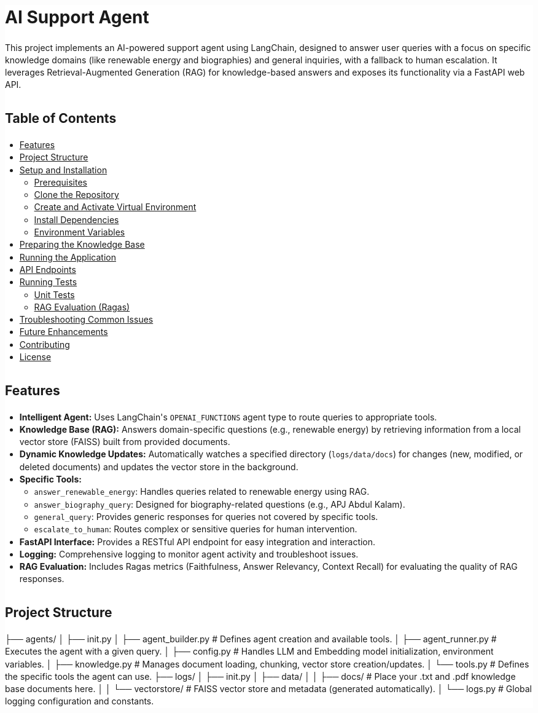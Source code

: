 # AI Support Agent

This project implements an AI-powered support agent using LangChain, designed to answer user queries with a focus on specific knowledge domains (like renewable energy and biographies) and general inquiries, with a fallback to human escalation. It leverages Retrieval-Augmented Generation (RAG) for knowledge-based answers and exposes its functionality via a FastAPI web API.

## Table of Contents

- [Features](#features)
- [Project Structure](#project-structure)
- [Setup and Installation](#setup-and-installation)
  - [Prerequisites](#prerequisites)
  - [Clone the Repository](#clone-the-repository)
  - [Create and Activate Virtual Environment](#create-and-activate-virtual-environment)
  - [Install Dependencies](#install-dependencies)
  - [Environment Variables](#environment-variables)
- [Preparing the Knowledge Base](#preparing-the-knowledge-base)
- [Running the Application](#running-the-application)
- [API Endpoints](#api-endpoints)
- [Running Tests](#running-tests)
  - [Unit Tests](#unit-tests)
  - [RAG Evaluation (Ragas)](#rag-evaluation-ragas)
- [Troubleshooting Common Issues](#troubleshooting-common-issues)
- [Future Enhancements](#future-enhancements)
- [Contributing](#contributing)
- [License](#license)

## Features

* **Intelligent Agent:** Uses LangChain's `OPENAI_FUNCTIONS` agent type to route queries to appropriate tools.
* **Knowledge Base (RAG):** Answers domain-specific questions (e.g., renewable energy) by retrieving information from a local vector store (FAISS) built from provided documents.
* **Dynamic Knowledge Updates:** Automatically watches a specified directory (`logs/data/docs`) for changes (new, modified, or deleted documents) and updates the vector store in the background.
* **Specific Tools:**
    * `answer_renewable_energy`: Handles queries related to renewable energy using RAG.
    * `answer_biography_query`: Designed for biography-related questions (e.g., APJ Abdul Kalam).
    * `general_query`: Provides generic responses for queries not covered by specific tools.
    * `escalate_to_human`: Routes complex or sensitive queries for human intervention.
* **FastAPI Interface:** Provides a RESTful API endpoint for easy integration and interaction.
* **Logging:** Comprehensive logging to monitor agent activity and troubleshoot issues.
* **RAG Evaluation:** Includes Ragas metrics (Faithfulness, Answer Relevancy, Context Recall) for evaluating the quality of RAG responses.

## Project Structure

├── agents/
│   ├── init.py
│   ├── agent_builder.py    # Defines agent creation and available tools.
│   ├── agent_runner.py     # Executes the agent with a given query.
│   ├── config.py           # Handles LLM and Embedding model initialization, environment variables.
│   ├── knowledge.py        # Manages document loading, chunking, vector store creation/updates.
│   └── tools.py            # Defines the specific tools the agent can use.
├── logs/
│   ├── init.py
│   ├── data/
│   │   ├── docs/           # Place your .txt and .pdf knowledge base documents here.
│   │   └── vectorstore/    # FAISS vector store and metadata (generated automatically).
│   └── logs.py             # Global logging configuration and constants.